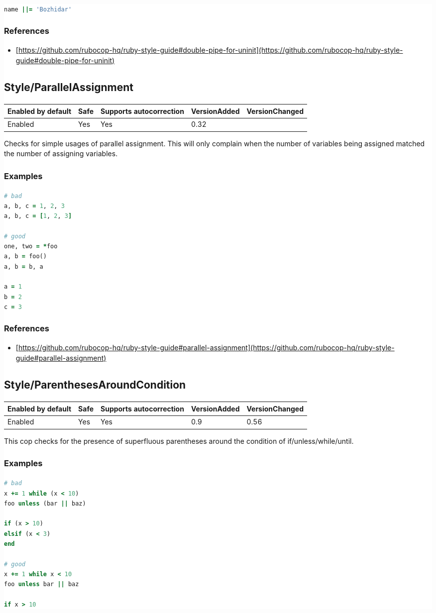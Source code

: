 ```ruby
name ||= 'Bozhidar'
```

### References

* [https://github.com/rubocop-hq/ruby-style-guide#double-pipe-for-uninit](https://github.com/rubocop-hq/ruby-style-guide#double-pipe-for-uninit)

## Style/ParallelAssignment

Enabled by default | Safe | Supports autocorrection | VersionAdded | VersionChanged
--- | --- | --- | --- | ---
Enabled | Yes | Yes  | 0.32 | 

Checks for simple usages of parallel assignment.
This will only complain when the number of variables
being assigned matched the number of assigning variables.

### Examples

```ruby
# bad
a, b, c = 1, 2, 3
a, b, c = [1, 2, 3]

# good
one, two = *foo
a, b = foo()
a, b = b, a

a = 1
b = 2
c = 3
```

### References

* [https://github.com/rubocop-hq/ruby-style-guide#parallel-assignment](https://github.com/rubocop-hq/ruby-style-guide#parallel-assignment)

## Style/ParenthesesAroundCondition

Enabled by default | Safe | Supports autocorrection | VersionAdded | VersionChanged
--- | --- | --- | --- | ---
Enabled | Yes | Yes  | 0.9 | 0.56

This cop checks for the presence of superfluous parentheses around the
condition of if/unless/while/until.

### Examples

```ruby
# bad
x += 1 while (x < 10)
foo unless (bar || baz)

if (x > 10)
elsif (x < 3)
end

# good
x += 1 while x < 10
foo unless bar || baz

if x > 10
```